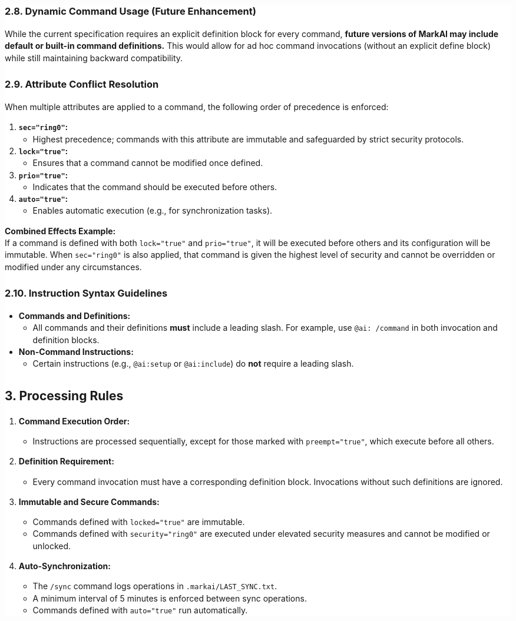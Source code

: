 ### **2.8. Dynamic Command Usage (Future Enhancement)**

While the current specification requires an explicit definition block for every command, **future versions of MarkAI may include default or built-in command definitions.** This would allow for ad hoc command invocations (without an explicit define block) while still maintaining backward compatibility.

### **2.9. Attribute Conflict Resolution**

When multiple attributes are applied to a command, the following order of precedence is enforced:

1. **`sec="ring0"`:**  
   - Highest precedence; commands with this attribute are immutable and safeguarded by strict security protocols.
2. **`lock="true"`:**  
   - Ensures that a command cannot be modified once defined.
3. **`prio="true"`:**  
   - Indicates that the command should be executed before others.
4. **`auto="true"`:**  
   - Enables automatic execution (e.g., for synchronization tasks).

**Combined Effects Example:**  
If a command is defined with both `lock="true"` and `prio="true"`, it will be executed before others and its configuration will be immutable. When `sec="ring0"` is also applied, that command is given the highest level of security and cannot be overridden or modified under any circumstances.

### **2.10. Instruction Syntax Guidelines**

- **Commands and Definitions:**  
  - All commands and their definitions **must** include a leading slash. For example, use `@ai: /command` in both invocation and definition blocks.
- **Non-Command Instructions:**  
  - Certain instructions (e.g., `@ai:setup` or `@ai:include`) do **not** require a leading slash.

## **3. Processing Rules**

1. **Command Execution Order:**  
   - Instructions are processed sequentially, except for those marked with `preempt="true"`, which execute before all others.
   
2. **Definition Requirement:**  
   - Every command invocation must have a corresponding definition block. Invocations without such definitions are ignored.

3. **Immutable and Secure Commands:**  
   - Commands defined with `locked="true"` are immutable.
   - Commands defined with `security="ring0"` are executed under elevated security measures and cannot be modified or unlocked.

4. **Auto-Synchronization:**  
   - The `/sync` command logs operations in `.markai/LAST_SYNC.txt`.
   - A minimum interval of 5 minutes is enforced between sync operations.
   - Commands defined with `auto="true"` run automatically.
